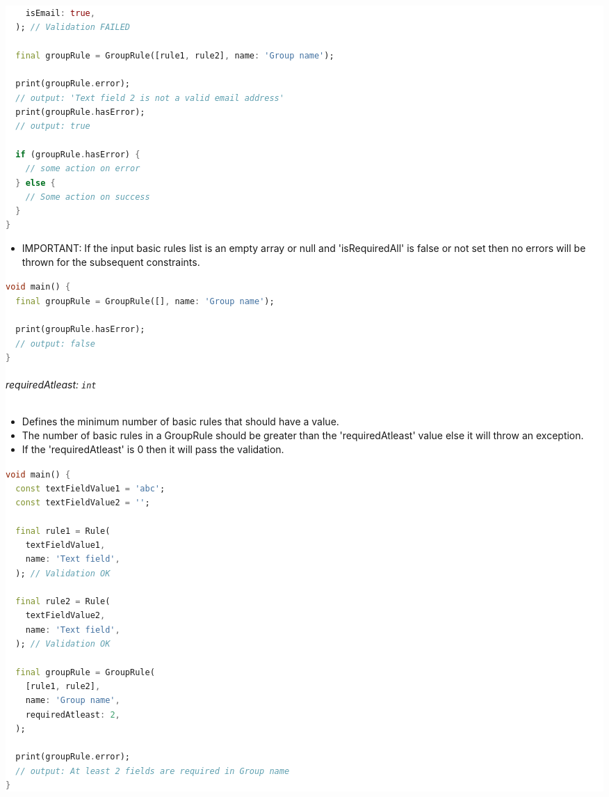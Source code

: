 ```dart
    isEmail: true,
  ); // Validation FAILED

  final groupRule = GroupRule([rule1, rule2], name: 'Group name');

  print(groupRule.error);
  // output: 'Text field 2 is not a valid email address'
  print(groupRule.hasError);
  // output: true

  if (groupRule.hasError) {
    // some action on error
  } else {
    // Some action on success
  }
}

```

- IMPORTANT: If the input basic rules list is an empty array or null and 'isRequiredAll' is false or not set then no errors will be thrown for the subsequent constraints.

```dart
void main() {
  final groupRule = GroupRule([], name: 'Group name');

  print(groupRule.hasError);
  // output: false
}

```

###### requiredAtleast: `int`
- Defines the minimum number of basic rules that should have a value.
- The number of basic rules in a GroupRule should be greater than the 'requiredAtleast' value else it will throw an exception.
- If the 'requiredAtleast' is 0 then it will pass the validation.

```dart
void main() {
  const textFieldValue1 = 'abc';
  const textFieldValue2 = '';

  final rule1 = Rule(
    textFieldValue1,
    name: 'Text field',
  ); // Validation OK

  final rule2 = Rule(
    textFieldValue2,
    name: 'Text field',
  ); // Validation OK

  final groupRule = GroupRule(
    [rule1, rule2],
    name: 'Group name',
    requiredAtleast: 2,
  );

  print(groupRule.error);
  // output: At least 2 fields are required in Group name
}
```
